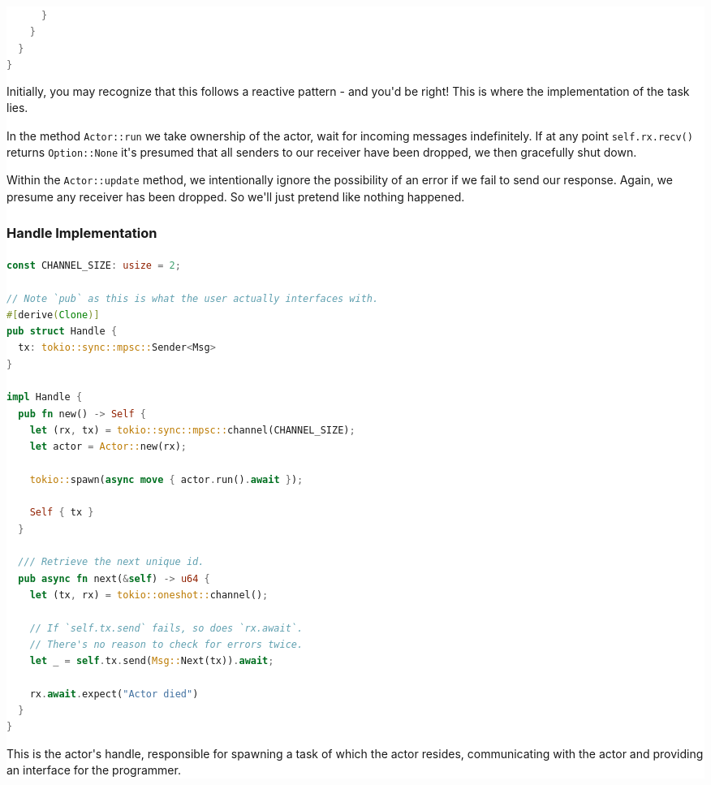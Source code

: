 ```rust
      }
    }
  }
}
```

Initially, you may recognize that this follows a reactive pattern - and you'd be right! This is where the implementation of the task lies. 

In the method `Actor::run` we take ownership of the actor, wait for incoming messages indefinitely. If at any point `self.rx.recv()` returns `Option::None` it's presumed that all senders to our receiver have been dropped, we then gracefully shut down.

Within the `Actor::update` method, we intentionally ignore the possibility of an error if we fail to send our response. Again, we presume any receiver has been dropped. So we'll just pretend like nothing happened.

### Handle Implementation

```rust
const CHANNEL_SIZE: usize = 2;

// Note `pub` as this is what the user actually interfaces with.
#[derive(Clone)]
pub struct Handle {
  tx: tokio::sync::mpsc::Sender<Msg>
}

impl Handle {
  pub fn new() -> Self {
    let (rx, tx) = tokio::sync::mpsc::channel(CHANNEL_SIZE);
    let actor = Actor::new(rx);

    tokio::spawn(async move { actor.run().await });

    Self { tx }
  }

  /// Retrieve the next unique id.
  pub async fn next(&self) -> u64 {
    let (tx, rx) = tokio::oneshot::channel();

    // If `self.tx.send` fails, so does `rx.await`.
    // There's no reason to check for errors twice.
    let _ = self.tx.send(Msg::Next(tx)).await;

    rx.await.expect("Actor died")
  }
}
```

This is the actor's handle, responsible for spawning a task of which the actor resides, communicating with the actor and providing an interface for the programmer.

